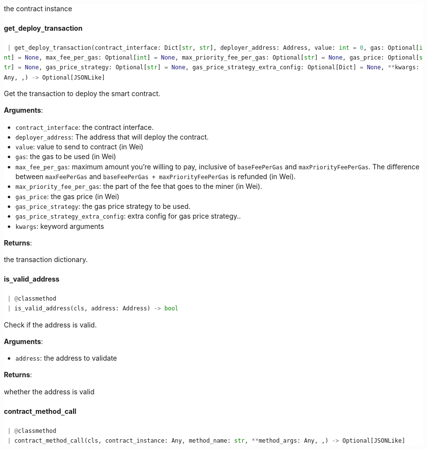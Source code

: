 the contract instance

<a name="plugins.aea-ledger-ethereum.aea_ledger_ethereum.ethereum.EthereumApi.get_deploy_transaction"></a>
#### get`_`deploy`_`transaction

```python
 | get_deploy_transaction(contract_interface: Dict[str, str], deployer_address: Address, value: int = 0, gas: Optional[int] = None, max_fee_per_gas: Optional[int] = None, max_priority_fee_per_gas: Optional[str] = None, gas_price: Optional[str] = None, gas_price_strategy: Optional[str] = None, gas_price_strategy_extra_config: Optional[Dict] = None, **kwargs: Any, ,) -> Optional[JSONLike]
```

Get the transaction to deploy the smart contract.

**Arguments**:

- `contract_interface`: the contract interface.
- `deployer_address`: The address that will deploy the contract.
- `value`: value to send to contract (in Wei)
- `gas`: the gas to be used (in Wei)
- `max_fee_per_gas`: maximum amount you’re willing to pay, inclusive of `baseFeePerGas` and `maxPriorityFeePerGas`. The difference between `maxFeePerGas` and `baseFeePerGas + maxPriorityFeePerGas` is refunded  (in Wei).
- `max_priority_fee_per_gas`: the part of the fee that goes to the miner (in Wei).
- `gas_price`: the gas price (in Wei)
- `gas_price_strategy`: the gas price strategy to be used.
- `gas_price_strategy_extra_config`: extra config for gas price strategy..
- `kwargs`: keyword arguments

**Returns**:

the transaction dictionary.

<a name="plugins.aea-ledger-ethereum.aea_ledger_ethereum.ethereum.EthereumApi.is_valid_address"></a>
#### is`_`valid`_`address

```python
 | @classmethod
 | is_valid_address(cls, address: Address) -> bool
```

Check if the address is valid.

**Arguments**:

- `address`: the address to validate

**Returns**:

whether the address is valid

<a name="plugins.aea-ledger-ethereum.aea_ledger_ethereum.ethereum.EthereumApi.contract_method_call"></a>
#### contract`_`method`_`call

```python
 | @classmethod
 | contract_method_call(cls, contract_instance: Any, method_name: str, **method_args: Any, ,) -> Optional[JSONLike]
```
